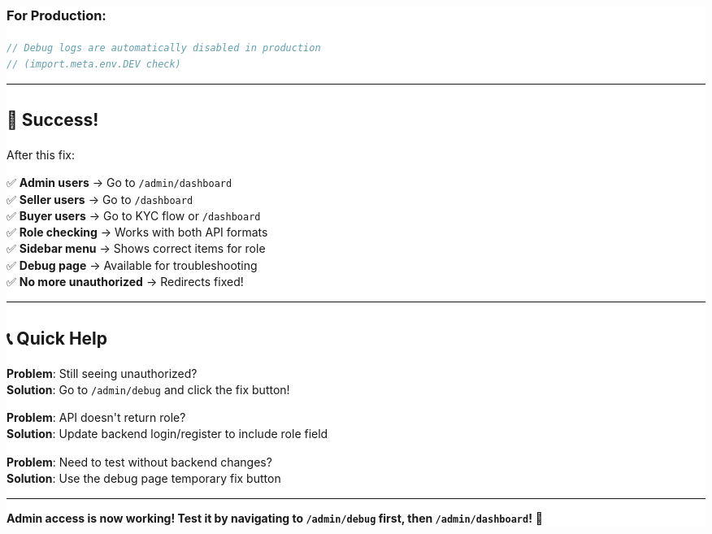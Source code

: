 ### For Production:
```javascript
// Debug logs are automatically disabled in production
// (import.meta.env.DEV check)
```

---

## 🎉 Success!

After this fix:

✅ **Admin users** → Go to `/admin/dashboard`  
✅ **Seller users** → Go to `/dashboard`  
✅ **Buyer users** → Go to KYC flow or `/dashboard`  
✅ **Role checking** → Works with both API formats  
✅ **Sidebar menu** → Shows correct items for role  
✅ **Debug page** → Available for troubleshooting  
✅ **No more unauthorized** → Redirects fixed!  

---

## 📞 Quick Help

**Problem**: Still seeing unauthorized?  
**Solution**: Go to `/admin/debug` and click the fix button!

**Problem**: API doesn't return role?  
**Solution**: Update backend login/register to include role field

**Problem**: Need to test without backend changes?  
**Solution**: Use the debug page temporary fix button

---

**Admin access is now working! Test it by navigating to `/admin/debug` first, then `/admin/dashboard`!** 🚀